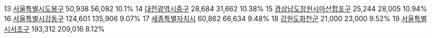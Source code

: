   <tr class="item">
    <td>13</td>
    <td><a href="/apt/서울특별시도봉구">서울특별시도봉구</a></td>
    <td>50,938</td>
    <td>56,082</td>
    <td>10.1%</td>
  </tr>

  <tr class="item">
    <td>14</td>
    <td><a href="/apt/대전광역시중구">대전광역시중구</a></td>
    <td>28,684</td>
    <td>31,662</td>
    <td>10.38%</td>
  </tr>

  <tr class="item">
    <td>15</td>
    <td><a href="/apt/경상남도창원시마산합포구">경상남도창원시마산합포구</a></td>
    <td>25,244</td>
    <td>28,005</td>
    <td>10.94%</td>
  </tr>

  <tr class="item">
    <td>16</td>
    <td><a href="/apt/서울특별시강동구">서울특별시강동구</a></td>
    <td>124,601</td>
    <td>135,906</td>
    <td>9.07%</td>
  </tr>

  <tr class="item">
    <td>17</td>
    <td><a href="/apt/세종특별자치시">세종특별자치시</a></td>
    <td>60,862</td>
    <td>66,634</td>
    <td>9.48%</td>
  </tr>

  <tr class="item">
    <td>18</td>
    <td><a href="/apt/강원도화천군">강원도화천군</a></td>
    <td>21,000</td>
    <td>23,000</td>
    <td>9.52%</td>
  </tr>

  <tr class="item">
    <td>19</td>
    <td><a href="/apt/서울특별시서초구">서울특별시서초구</a></td>
    <td>193,312</td>
    <td>209,016</td>
    <td>8.12%</td>
  </tr>
